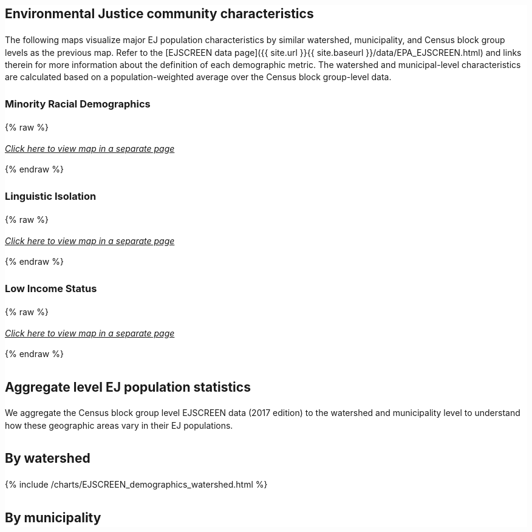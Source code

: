 
## Environmental Justice community characteristics

The following maps visualize major EJ population characteristics by similar watershed, municipality, and Census block group levels as the previous map.  Refer to the [EJSCREEN data page]({{ site.url }}{{ site.baseurl }}/data/EPA_EJSCREEN.html) and links therein for more information about the definition of each demographic metric.  The watershed and municipal-level characteristics are calculated based on a population-weighted average over the Census block group-level data.

### Minority Racial Demographics

{% raw %}
<iframe frameborder="no" border="0" marginwidth="0" marginheight="0" width="700" height="400" src="../../../assets/maps/MAEEADP_2022_map_EJ_MINORPCT.html"></iframe>
<p><em><a target="_blank" href="../../../assets/maps/MAEEADP_2022_map_EJ_MINORPCT.html">Click here to view map in a separate page</a></em></p>
{% endraw %}



### Linguistic Isolation

{% raw %}
<iframe frameborder="no" border="0" marginwidth="0" marginheight="0" width="700" height="400" src="../../../assets/maps/MAEEADP_2022_map_EJ_LINGISOPCT.html"></iframe>
<p><em><a target="_blank" href="../../../assets/maps/MAEEADP_2022_map_EJ_LINGISOPCT.html">Click here to view map in a separate page</a></em></p>
{% endraw %}



### Low Income Status

{% raw %}
<iframe frameborder="no" border="0" marginwidth="0" marginheight="0" width="700" height="400" src="../../../assets/maps/MAEEADP_2022_map_EJ_LOWINCPCT.html"></iframe>
<p><em><a target="_blank" href="../../../assets/maps/MAEEADP_2022_map_EJ_LOWINCPCT.html">Click here to view map in a separate page</a></em></p>
{% endraw %}



## Aggregate level EJ population statistics

We aggregate the Census block group level EJSCREEN data (2017 edition) to the watershed and municipality level to understand how these geographic areas vary in their EJ populations.

## By watershed

{% include /charts/EJSCREEN_demographics_watershed.html %}


## By municipality
